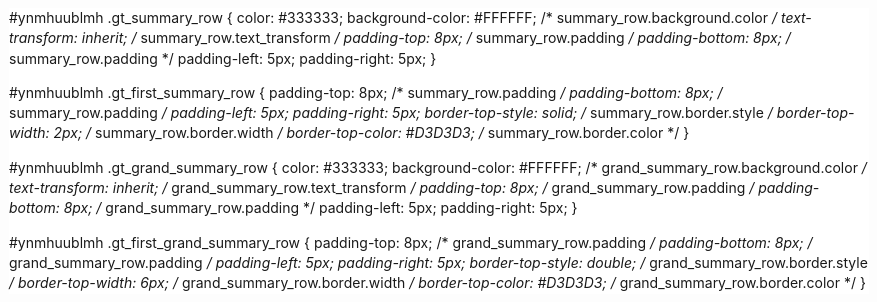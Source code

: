 #ynmhuublmh .gt_summary_row {
  color: #333333;
  background-color: #FFFFFF;
  /* summary_row.background.color */
  text-transform: inherit;
  /* summary_row.text_transform */
  padding-top: 8px;
  /* summary_row.padding */
  padding-bottom: 8px;
  /* summary_row.padding */
  padding-left: 5px;
  padding-right: 5px;
}

#ynmhuublmh .gt_first_summary_row {
  padding-top: 8px;
  /* summary_row.padding */
  padding-bottom: 8px;
  /* summary_row.padding */
  padding-left: 5px;
  padding-right: 5px;
  border-top-style: solid;
  /* summary_row.border.style */
  border-top-width: 2px;
  /* summary_row.border.width */
  border-top-color: #D3D3D3;
  /* summary_row.border.color */
}

#ynmhuublmh .gt_grand_summary_row {
  color: #333333;
  background-color: #FFFFFF;
  /* grand_summary_row.background.color */
  text-transform: inherit;
  /* grand_summary_row.text_transform */
  padding-top: 8px;
  /* grand_summary_row.padding */
  padding-bottom: 8px;
  /* grand_summary_row.padding */
  padding-left: 5px;
  padding-right: 5px;
}

#ynmhuublmh .gt_first_grand_summary_row {
  padding-top: 8px;
  /* grand_summary_row.padding */
  padding-bottom: 8px;
  /* grand_summary_row.padding */
  padding-left: 5px;
  padding-right: 5px;
  border-top-style: double;
  /* grand_summary_row.border.style */
  border-top-width: 6px;
  /* grand_summary_row.border.width */
  border-top-color: #D3D3D3;
  /* grand_summary_row.border.color */
}
